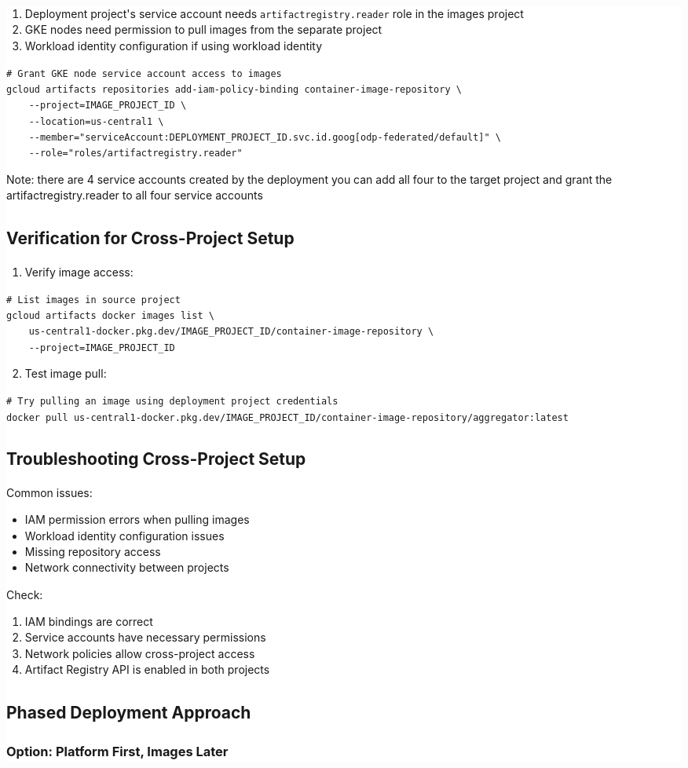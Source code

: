 1. Deployment project's service account needs `artifactregistry.reader` role in the images project  
2. GKE nodes need permission to pull images from the separate project  
3. Workload identity configuration if using workload identity

```
# Grant GKE node service account access to images
gcloud artifacts repositories add-iam-policy-binding container-image-repository \
    --project=IMAGE_PROJECT_ID \
    --location=us-central1 \
    --member="serviceAccount:DEPLOYMENT_PROJECT_ID.svc.id.goog[odp-federated/default]" \
    --role="roles/artifactregistry.reader"
```

Note: there are 4 service accounts created by the deployment you can add all four to the target project and grant the artifactregistry.reader to all four service accounts

## Verification for Cross-Project Setup

1. Verify image access:

```
# List images in source project
gcloud artifacts docker images list \
    us-central1-docker.pkg.dev/IMAGE_PROJECT_ID/container-image-repository \
    --project=IMAGE_PROJECT_ID
```

2. Test image pull:

```
# Try pulling an image using deployment project credentials
docker pull us-central1-docker.pkg.dev/IMAGE_PROJECT_ID/container-image-repository/aggregator:latest
```

## Troubleshooting Cross-Project Setup

Common issues:

- IAM permission errors when pulling images  
- Workload identity configuration issues  
- Missing repository access  
- Network connectivity between projects

Check:

1. IAM bindings are correct  
2. Service accounts have necessary permissions  
3. Network policies allow cross-project access  
4. Artifact Registry API is enabled in both projects

## Phased Deployment Approach

### Option: Platform First, Images Later
